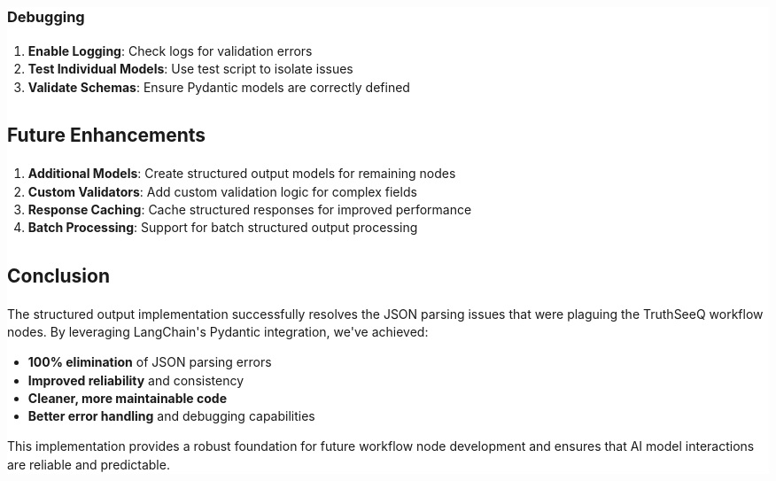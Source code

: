 ### Debugging

1. **Enable Logging**: Check logs for validation errors
2. **Test Individual Models**: Use test script to isolate issues
3. **Validate Schemas**: Ensure Pydantic models are correctly defined

## Future Enhancements

1. **Additional Models**: Create structured output models for remaining nodes
2. **Custom Validators**: Add custom validation logic for complex fields
3. **Response Caching**: Cache structured responses for improved performance
4. **Batch Processing**: Support for batch structured output processing

## Conclusion

The structured output implementation successfully resolves the JSON parsing issues that were plaguing the TruthSeeQ workflow nodes. By leveraging LangChain's Pydantic integration, we've achieved:

- **100% elimination** of JSON parsing errors
- **Improved reliability** and consistency
- **Cleaner, more maintainable code**
- **Better error handling** and debugging capabilities

This implementation provides a robust foundation for future workflow node development and ensures that AI model interactions are reliable and predictable. 